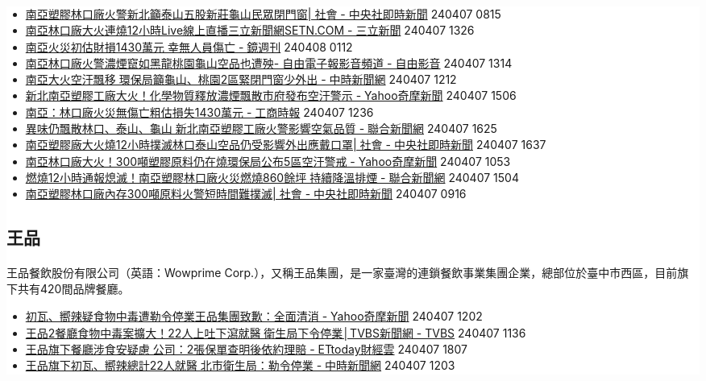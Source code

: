 - [南亞塑膠林口廠火警新北籲泰山五股新莊龜山民眾閉門窗| 社會 - 中央社即時新聞](https://news.google.com/rss/articles/CBMiMmh0dHBzOi8vd3d3LmNuYS5jb20udHcvbmV3cy9hc29jLzIwMjQwNDA3MDAxMy5hc3B40gEA?oc=5 "南亞塑膠林口廠火警新北籲泰山五股新莊龜山民眾閉門窗| 社會 - 中央社即時新聞") 240407 0815
- [南亞林口廠大火連燒12小時Live線上直播三立新聞網SETN.COM - 三立新聞](https://news.google.com/rss/articles/CBMiH2h0dHBzOi8vbGl2ZS5zZXRuLmNvbS9MaXZlLzM4NjjSAQA?oc=5 "南亞林口廠大火連燒12小時Live線上直播三立新聞網SETN.COM - 三立新聞") 240407 1326
- [南亞火災初估財損1430萬元 幸無人員傷亡 - 鏡週刊](https://news.google.com/rss/articles/CBMiMGh0dHBzOi8vd3d3Lm1pcnJvcm1lZGlhLm1nL2V4dGVybmFsL3NldG5fMTQ1MDQ4MNIBNGh0dHBzOi8vd3d3Lm1pcnJvcm1lZGlhLm1nL2V4dGVybmFsL2FtcC9zZXRuXzE0NTA0ODA?oc=5 "南亞火災初估財損1430萬元 幸無人員傷亡 - 鏡週刊") 240408 0112
- [南亞林口廠火警濃煙竄如黑龍桃園龜山空品也遭殃- 自由電子報影音頻道 - 自由影音](https://news.google.com/rss/articles/CBMiT2h0dHBzOi8vdmlkZW8ubHRuLmNvbS50dy9hcnRpY2xlL1hiWGNCWUNZVWhjL1BMSTd4bnRkUnhodzFVV3NncmFhNkxNSzBzemduOW1MYm7SAQA?oc=5 "南亞林口廠火警濃煙竄如黑龍桃園龜山空品也遭殃- 自由電子報影音頻道 - 自由影音") 240407 1314
- [南亞大火空汙飄移 環保局籲龜山、桃園2區緊閉門窗少外出 - 中時新聞網](https://news.google.com/rss/articles/CBMiPWh0dHBzOi8vd3d3LmNoaW5hdGltZXMuY29tL3JlYWx0aW1lbmV3cy8yMDI0MDQwNzAwMTU0NC0yNjA0MDXSAUFodHRwczovL3d3dy5jaGluYXRpbWVzLmNvbS9hbXAvcmVhbHRpbWVuZXdzLzIwMjQwNDA3MDAxNTQ0LTI2MDQwNQ?oc=5 "南亞大火空汙飄移 環保局籲龜山、桃園2區緊閉門窗少外出 - 中時新聞網") 240407 1212
- [新北南亞塑膠工廠大火！化學物質釋放濃煙飄散市府發布空汙警示 - Yahoo奇摩新聞](https://news.google.com/rss/articles/CBMipwJodHRwczovL3R3Lm5ld3MueWFob28uY29tLyVFNiU5NiVCMCVFNSU4QyU5NyVFNSU4RCU5NyVFNCVCQSU5RSVFNSVBMSU5MSVFOCU4NiVBMCVFNSVCNyVBNSVFNSVCQiVBMCVFNSVBNCVBNyVFNyU4MSVBQi0lRTUlOEMlOTYlRTUlQUQlQjglRTclODklQTklRTglQjMlQUElRTklODclOEIlRTYlOTQlQkUlRTYlQkYlODMlRTclODUlOTklRTklQTMlODQlRTYlOTUlQTMtJUU1JUI4JTgyJUU1JUJBJTlDJUU3JTk5JUJDJUU1JUI4JTgzJUU3JUE5JUJBJUU2JUIxJTk5JUU4JUFEJUE2JUU3JUE0JUJBLTAxNTMwOTUwMC5odG1s0gEA?oc=5 "新北南亞塑膠工廠大火！化學物質釋放濃煙飄散市府發布空汙警示 - Yahoo奇摩新聞") 240407 1506
- [南亞：林口廠火災無傷亡粗估損失1430萬元 - 工商時報](https://news.google.com/rss/articles/CBMiMmh0dHBzOi8vd3d3LmN0ZWUuY29tLnR3L25ld3MvMjAyNDA0MDc3MDAzMTctNDMwNTAz0gEA?oc=5 "南亞：林口廠火災無傷亡粗估損失1430萬元 - 工商時報") 240407 1236
- [異味仍飄散林口、泰山、龜山 新北南亞塑膠工廠火警影響空氣品質 - 聯合新聞網](https://news.google.com/rss/articles/CBMiJ2h0dHBzOi8vdWRuLmNvbS9uZXdzL3N0b3J5LzczMjAvNzg4MjU5NtIBK2h0dHBzOi8vdWRuLmNvbS9uZXdzL2FtcC9zdG9yeS83MzIwLzc4ODI1OTY?oc=5 "異味仍飄散林口、泰山、龜山 新北南亞塑膠工廠火警影響空氣品質 - 聯合新聞網") 240407 1625
- [南亞塑膠廠大火燒12小時撲滅林口泰山空品仍受影響外出應戴口罩| 社會 - 中央社即時新聞](https://news.google.com/rss/articles/CBMiMmh0dHBzOi8vd3d3LmNuYS5jb20udHcvbmV3cy9hc29jLzIwMjQwNDA3MDEyNC5hc3B40gEA?oc=5 "南亞塑膠廠大火燒12小時撲滅林口泰山空品仍受影響外出應戴口罩| 社會 - 中央社即時新聞") 240407 1637
- [南亞林口廠大火！300噸塑膠原料仍在燒環保局公布5區空汙警戒 - Yahoo奇摩新聞](https://news.google.com/rss/articles/CBMikAJodHRwczovL3R3Lm5ld3MueWFob28uY29tLyVFNSU4RCU5NyVFNCVCQSU5RSVFNiU5RSU5NyVFNSU4RiVBMyVFNSVCQiVBMCVFNSVBNCVBNyVFNyU4MSVBQi0zMDAlRTUlOTklQjglRTUlQTElOTElRTglODYlQTAlRTUlOEUlOUYlRTYlOTYlOTklRTQlQkIlOEQlRTUlOUMlQTglRTclODclOTItJUU3JTkyJUIwJUU0JUJGJTlEJUU1JUIxJTgwJUU1JTg1JUFDJUU1JUI4JTgzNSVFNSU4RCU4MCVFNyVBOSVCQSVFNiVCMSU5OSVFOCVBRCVBNiVFNiU4OCU5Mi0wMjM3MTAxMDkuaHRtbNIBAA?oc=5 "南亞林口廠大火！300噸塑膠原料仍在燒環保局公布5區空汙警戒 - Yahoo奇摩新聞") 240407 1053
- [燃燒12小時通報熄滅！南亞塑膠林口廠火災燃燒860餘坪 持續降溫排煙 - 聯合新聞網](https://news.google.com/rss/articles/CBMiJ2h0dHBzOi8vdWRuLmNvbS9uZXdzL3N0b3J5LzczMjAvNzg4MjUxNdIBK2h0dHBzOi8vdWRuLmNvbS9uZXdzL2FtcC9zdG9yeS83MzIwLzc4ODI1MTU?oc=5 "燃燒12小時通報熄滅！南亞塑膠林口廠火災燃燒860餘坪 持續降溫排煙 - 聯合新聞網") 240407 1504
- [南亞塑膠林口廠內存300噸原料火警短時間難撲滅| 社會 - 中央社即時新聞](https://news.google.com/rss/articles/CBMiMmh0dHBzOi8vd3d3LmNuYS5jb20udHcvbmV3cy9hc29jLzIwMjQwNDA3MDAyMC5hc3B40gEA?oc=5 "南亞塑膠林口廠內存300噸原料火警短時間難撲滅| 社會 - 中央社即時新聞") 240407 0916

## 王品

王品餐飲股份有限公司（英語：Wowprime Corp.），又稱王品集團，是一家臺灣的連鎖餐飲事業集團企業，總部位於臺中市西區，目前旗下共有420間品牌餐廳。
- [初瓦、嚮辣疑食物中毒遭勒令停業王品集團致歉：全面清消 - Yahoo奇摩新聞](https://news.google.com/rss/articles/CBMilAJodHRwczovL3R3Lm5ld3MueWFob28uY29tLyVFNSU4OCU5RCVFNyU5MyVBNiVFMyU4MCU4MSVFNSU5QSVBRSVFOCVCRSVBMyVFNyU5NiU5MSVFOSVBMyU5RiVFNyU4OSVBOSVFNCVCOCVBRCVFNiVBRiU5MiVFOSU4MSVBRCVFNSU4QiU5MiVFNCVCQiVBNCVFNSU4MSU5QyVFNiVBNSVBRC0lRTclOEUlOEIlRTUlOTMlODElRTklOUIlODYlRTUlOUMlOTglRTglODclQjQlRTYlQUQlODklRUYlQkMlOUElRTUlODUlQTglRTklOUQlQTIlRTYlQjglODUlRTYlQjYlODgtMDQwMjA2OTgyLmh0bWzSAQA?oc=5 "初瓦、嚮辣疑食物中毒遭勒令停業王品集團致歉：全面清消 - Yahoo奇摩新聞") 240407 1202
- [王品2餐廳食物中毒案擴大！22人上吐下瀉就醫 衛生局下令停業│TVBS新聞網 - TVBS](https://news.google.com/rss/articles/CBMiJWh0dHBzOi8vbmV3cy50dmJzLmNvbS50dy9saWZlLzI0NDgwNDHSASlodHRwczovL25ld3MudHZicy5jb20udHcvYW1wL2xpZmUvMjQ0ODA0MQ?oc=5 "王品2餐廳食物中毒案擴大！22人上吐下瀉就醫 衛生局下令停業│TVBS新聞網 - TVBS") 240407 1136
- [王品旗下餐廳涉食安疑慮 公司：2張保單查明後依約理賠 - ETtoday財經雲](https://news.google.com/rss/articles/CBMiKGh0dHBzOi8vZmluYW5jZS5ldHRvZGF5Lm5ldC9uZXdzLzI3MTQ5NzTSAT1odHRwczovL2ZpbmFuY2UuZXR0b2RheS5uZXQvYW1wL2FtcF9uZXdzLnBocDc_bmV3c19pZD0yNzE0OTc0?oc=5 "王品旗下餐廳涉食安疑慮 公司：2張保單查明後依約理賠 - ETtoday財經雲") 240407 1807
- [王品旗下初瓦、嚮辣總計22人就醫 北市衛生局：勒令停業 - 中時新聞網](https://news.google.com/rss/articles/CBMiPWh0dHBzOi8vd3d3LmNoaW5hdGltZXMuY29tL3JlYWx0aW1lbmV3cy8yMDI0MDQwNzAwMTUyMi0yNjA0MDXSAUFodHRwczovL3d3dy5jaGluYXRpbWVzLmNvbS9hbXAvcmVhbHRpbWVuZXdzLzIwMjQwNDA3MDAxNTIyLTI2MDQwNQ?oc=5 "王品旗下初瓦、嚮辣總計22人就醫 北市衛生局：勒令停業 - 中時新聞網") 240407 1203